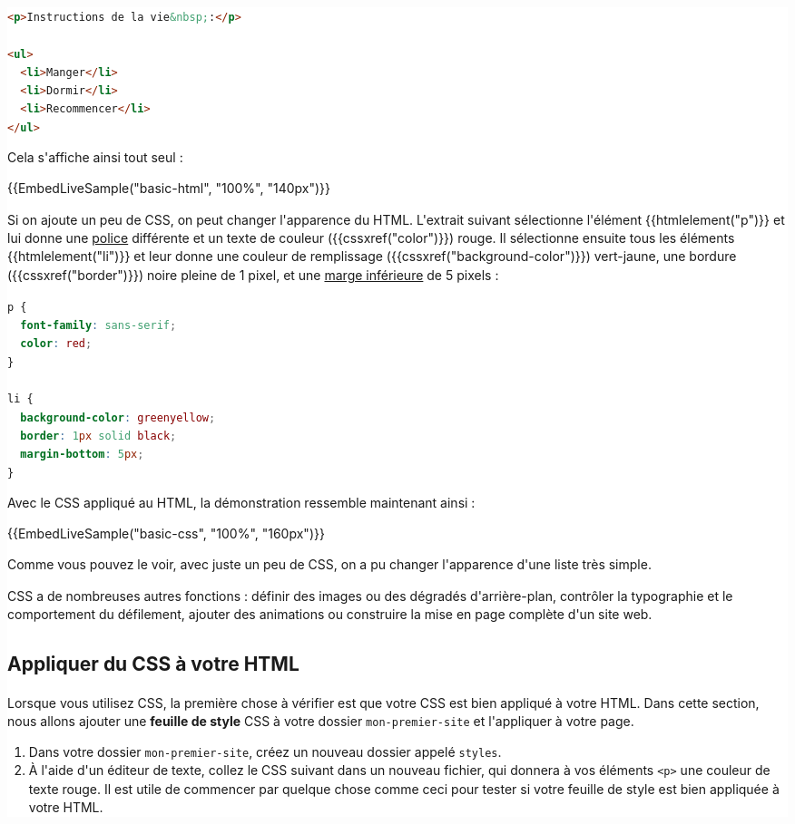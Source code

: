 ```html live-sample___basic-html live-sample___basic-css
<p>Instructions de la vie&nbsp;:</p>

<ul>
  <li>Manger</li>
  <li>Dormir</li>
  <li>Recommencer</li>
</ul>
```

Cela s'affiche ainsi tout seul&nbsp;:

{{EmbedLiveSample("basic-html", "100%", "140px")}}

Si on ajoute un peu de CSS, on peut changer l'apparence du HTML. L'extrait suivant sélectionne l'élément {{htmlelement("p")}} et lui donne une [police](/fr/docs/Web/CSS/font-family) différente et un texte de couleur ({{cssxref("color")}}) rouge. Il sélectionne ensuite tous les éléments {{htmlelement("li")}} et leur donne une couleur de remplissage ({{cssxref("background-color")}}) vert-jaune, une bordure ({{cssxref("border")}}) noire pleine de 1 pixel, et une [marge inférieure](/fr/docs/Web/CSS/margin-bottom) de 5 pixels&nbsp;:

```css live-sample___basic-css
p {
  font-family: sans-serif;
  color: red;
}

li {
  background-color: greenyellow;
  border: 1px solid black;
  margin-bottom: 5px;
}
```

Avec le CSS appliqué au HTML, la démonstration ressemble maintenant ainsi&nbsp;:

{{EmbedLiveSample("basic-css", "100%", "160px")}}

Comme vous pouvez le voir, avec juste un peu de CSS, on a pu changer l'apparence d'une liste très simple.

CSS a de nombreuses autres fonctions&nbsp;: définir des images ou des dégradés d'arrière-plan, contrôler la typographie et le comportement du défilement, ajouter des animations ou construire la mise en page complète d'un site web.

## Appliquer du CSS à votre HTML

Lorsque vous utilisez CSS, la première chose à vérifier est que votre CSS est bien appliqué à votre HTML. Dans cette section, nous allons ajouter une **feuille de style** CSS à votre dossier `mon-premier-site` et l'appliquer à votre page.

1. Dans votre dossier `mon-premier-site`, créez un nouveau dossier appelé `styles`.
2. À l'aide d'un éditeur de texte, collez le CSS suivant dans un nouveau fichier, qui donnera à vos éléments `<p>` une couleur de texte rouge. Il est utile de commencer par quelque chose comme ceci pour tester si votre feuille de style est bien appliquée à votre HTML.
